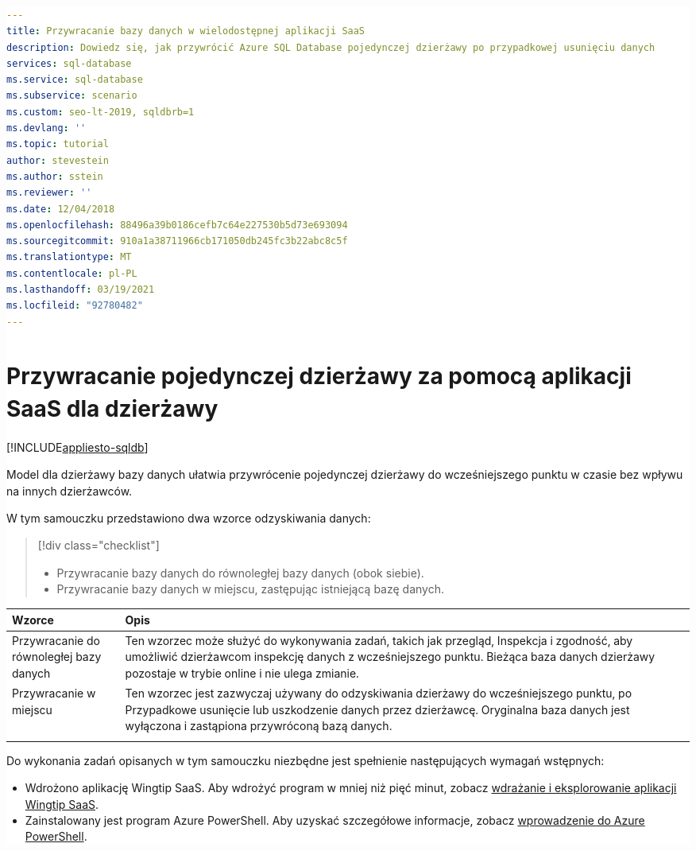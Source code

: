 ```yaml
---
title: Przywracanie bazy danych w wielodostępnej aplikacji SaaS
description: Dowiedz się, jak przywrócić Azure SQL Database pojedynczej dzierżawy po przypadkowej usunięciu danych
services: sql-database
ms.service: sql-database
ms.subservice: scenario
ms.custom: seo-lt-2019, sqldbrb=1
ms.devlang: ''
ms.topic: tutorial
author: stevestein
ms.author: sstein
ms.reviewer: ''
ms.date: 12/04/2018
ms.openlocfilehash: 88496a39b0186cefb7c64e227530b5d73e693094
ms.sourcegitcommit: 910a1a38711966cb171050db245fc3b22abc8c5f
ms.translationtype: MT
ms.contentlocale: pl-PL
ms.lasthandoff: 03/19/2021
ms.locfileid: "92780482"
---
```

# <a name="restore-a-single-tenant-with-a-database-per-tenant-saas-application"></a>Przywracanie pojedynczej dzierżawy za pomocą aplikacji SaaS dla dzierżawy
[!INCLUDE[appliesto-sqldb](../includes/appliesto-sqldb.md)]

Model dla dzierżawy bazy danych ułatwia przywrócenie pojedynczej dzierżawy do wcześniejszego punktu w czasie bez wpływu na innych dzierżawców.

W tym samouczku przedstawiono dwa wzorce odzyskiwania danych:

> [!div class="checklist"]
> * Przywracanie bazy danych do równoległej bazy danych (obok siebie).
> * Przywracanie bazy danych w miejscu, zastępując istniejącą bazę danych.

| Wzorce | Opis |
|:--|:--|
| Przywracanie do równoległej bazy danych | Ten wzorzec może służyć do wykonywania zadań, takich jak przegląd, Inspekcja i zgodność, aby umożliwić dzierżawcom inspekcję danych z wcześniejszego punktu. Bieżąca baza danych dzierżawy pozostaje w trybie online i nie ulega zmianie. |
| Przywracanie w miejscu | Ten wzorzec jest zazwyczaj używany do odzyskiwania dzierżawy do wcześniejszego punktu, po Przypadkowe usunięcie lub uszkodzenie danych przez dzierżawcę. Oryginalna baza danych jest wyłączona i zastąpiona przywróconą bazą danych. |
|||

Do wykonania zadań opisanych w tym samouczku niezbędne jest spełnienie następujących wymagań wstępnych:

* Wdrożono aplikację Wingtip SaaS. Aby wdrożyć program w mniej niż pięć minut, zobacz [wdrażanie i eksplorowanie aplikacji Wingtip SaaS](./saas-dbpertenant-get-started-deploy.md).
* Zainstalowany jest program Azure PowerShell. Aby uzyskać szczegółowe informacje, zobacz [wprowadzenie do Azure PowerShell](/powershell/azure/get-started-azureps).
